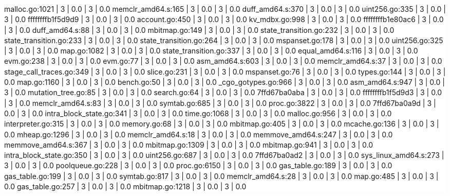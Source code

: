 malloc.go:1021                                   |      3 |   0.0 |   3 |   0.0
memclr_amd64.s:165                               |      3 |   0.0 |   3 |   0.0
duff_amd64.s:370                                 |      3 |   0.0 |   3 |   0.0
uint256.go:335                                   |      3 |   0.0 |   3 |   0.0
ffffffffb1f5d9d9                                 |      3 |   0.0 |   3 |   0.0
account.go:450                                   |      3 |   0.0 |   3 |   0.0
kv_mdbx.go:998                                   |      3 |   0.0 |   3 |   0.0
ffffffffb1e80ac6                                 |      3 |   0.0 |   3 |   0.0
duff_amd64.s:88                                  |      3 |   0.0 |   3 |   0.0
mbitmap.go:149                                   |      3 |   0.0 |   3 |   0.0
state_transition.go:232                          |      3 |   0.0 |   3 |   0.0
state_transition.go:233                          |      3 |   0.0 |   3 |   0.0
state_transition.go:264                          |      3 |   0.0 |   3 |   0.0
mspanset.go:178                                  |      3 |   0.0 |   3 |   0.0
uint256.go:325                                   |      3 |   0.0 |   3 |   0.0
map.go:1082                                      |      3 |   0.0 |   3 |   0.0
state_transition.go:337                          |      3 |   0.0 |   3 |   0.0
equal_amd64.s:116                                |      3 |   0.0 |   3 |   0.0
evm.go:238                                       |      3 |   0.0 |   3 |   0.0
evm.go:77                                        |      3 |   0.0 |   3 |   0.0
asm_amd64.s:603                                  |      3 |   0.0 |   3 |   0.0
memclr_amd64.s:37                                |      3 |   0.0 |   3 |   0.0
stage_call_traces.go:349                         |      3 |   0.0 |   3 |   0.0
slice.go:231                                     |      3 |   0.0 |   3 |   0.0
mspanset.go:76                                   |      3 |   0.0 |   3 |   0.0
types.go:144                                     |      3 |   0.0 |   3 |   0.0
map.go:1160                                      |      3 |   0.0 |   3 |   0.0
bench.go:50                                      |      3 |   0.0 |   3 |   0.0
_cgo_gotypes.go:966                              |      3 |   0.0 |   3 |   0.0
asm_amd64.s:947                                  |      3 |   0.0 |   3 |   0.0
mutation_tree.go:85                              |      3 |   0.0 |   3 |   0.0
search.go:64                                     |      3 |   0.0 |   3 |   0.0
7ffd67ba0aba                                     |      3 |   0.0 |   3 |   0.0
ffffffffb1f5d9d3                                 |      3 |   0.0 |   3 |   0.0
memclr_amd64.s:83                                |      3 |   0.0 |   3 |   0.0
symtab.go:685                                    |      3 |   0.0 |   3 |   0.0
proc.go:3822                                     |      3 |   0.0 |   3 |   0.0
7ffd67ba0a9d                                     |      3 |   0.0 |   3 |   0.0
intra_block_state.go:341                         |      3 |   0.0 |   3 |   0.0
time.go:1068                                     |      3 |   0.0 |   3 |   0.0
malloc.go:956                                    |      3 |   0.0 |   3 |   0.0
interpreter.go:315                               |      3 |   0.0 |   3 |   0.0
memory.go:68                                     |      3 |   0.0 |   3 |   0.0
mbitmap.go:405                                   |      3 |   0.0 |   3 |   0.0
mcache.go:136                                    |      3 |   0.0 |   3 |   0.0
mheap.go:1296                                    |      3 |   0.0 |   3 |   0.0
memclr_amd64.s:18                                |      3 |   0.0 |   3 |   0.0
memmove_amd64.s:247                              |      3 |   0.0 |   3 |   0.0
memmove_amd64.s:367                              |      3 |   0.0 |   3 |   0.0
mbitmap.go:1309                                  |      3 |   0.0 |   3 |   0.0
mbitmap.go:941                                   |      3 |   0.0 |   3 |   0.0
intra_block_state.go:350                         |      3 |   0.0 |   3 |   0.0
uint256.go:687                                   |      3 |   0.0 |   3 |   0.0
7ffd67ba0ad2                                     |      3 |   0.0 |   3 |   0.0
sys_linux_amd64.s:273                            |      3 |   0.0 |   3 |   0.0
poolqueue.go:228                                 |      3 |   0.0 |   3 |   0.0
proc.go:6150                                     |      3 |   0.0 |   3 |   0.0
gas_table.go:189                                 |      3 |   0.0 |   3 |   0.0
gas_table.go:199                                 |      3 |   0.0 |   3 |   0.0
symtab.go:817                                    |      3 |   0.0 |   3 |   0.0
memclr_amd64.s:28                                |      3 |   0.0 |   3 |   0.0
map.go:485                                       |      3 |   0.0 |   3 |   0.0
gas_table.go:257                                 |      3 |   0.0 |   3 |   0.0
mbitmap.go:1218                                  |      3 |   0.0 |   3 |   0.0